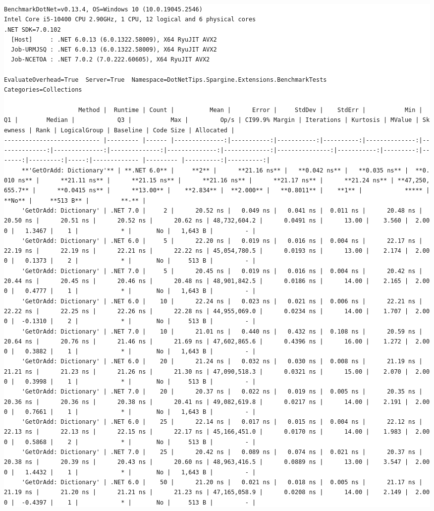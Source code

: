 
    BenchmarkDotNet=v0.13.4, OS=Windows 10 (10.0.19045.2546)
    Intel Core i5-10400 CPU 2.90GHz, 1 CPU, 12 logical and 6 physical cores
    .NET SDK=7.0.102
      [Host]     : .NET 6.0.13 (6.0.1322.58009), X64 RyuJIT AVX2
      Job-URMJSQ : .NET 6.0.13 (6.0.1322.58009), X64 RyuJIT AVX2
      Job-NCETOA : .NET 7.0.2 (7.0.222.60605), X64 RyuJIT AVX2

    EvaluateOverhead=True  Server=True  Namespace=DotNetTips.Spargine.Extensions.BenchmarkTests  
    Categories=Collections  

                         Method |  Runtime | Count |          Mean |      Error |     StdDev |    StdErr |           Min |            Q1 |        Median |            Q3 |           Max |         Op/s | CI99.9% Margin | Iterations | Kurtosis | MValue | Skewness | Rank | LogicalGroup | Baseline | Code Size | Allocated |
    --------------------------- |--------- |------ |--------------:|-----------:|-----------:|----------:|--------------:|--------------:|--------------:|--------------:|--------------:|-------------:|---------------:|-----------:|---------:|-------:|---------:|-----:|------------- |--------- |----------:|----------:|
         **'GetOrAdd: Dictionary'** | **.NET 6.0** |     **2** |      **21.16 ns** |   **0.042 ns** |   **0.035 ns** |  **0.010 ns** |      **21.11 ns** |      **21.15 ns** |      **21.16 ns** |      **21.17 ns** |      **21.24 ns** | **47,250,655.7** |      **0.0415 ns** |      **13.00** |    **2.834** |  **2.000** |   **0.8011** |    **1** |            ***** |       **No** |     **513 B** |         **-** |
         'GetOrAdd: Dictionary' | .NET 7.0 |     2 |      20.52 ns |   0.049 ns |   0.041 ns |  0.011 ns |      20.48 ns |      20.50 ns |      20.51 ns |      20.52 ns |      20.62 ns | 48,732,604.2 |      0.0491 ns |      13.00 |    3.560 |  2.000 |   1.3467 |    1 |            * |       No |   1,643 B |         - |
         'GetOrAdd: Dictionary' | .NET 6.0 |     5 |      22.20 ns |   0.019 ns |   0.016 ns |  0.004 ns |      22.17 ns |      22.19 ns |      22.19 ns |      22.21 ns |      22.22 ns | 45,054,780.5 |      0.0193 ns |      13.00 |    2.174 |  2.000 |   0.1373 |    2 |            * |       No |     513 B |         - |
         'GetOrAdd: Dictionary' | .NET 7.0 |     5 |      20.45 ns |   0.019 ns |   0.016 ns |  0.004 ns |      20.42 ns |      20.44 ns |      20.45 ns |      20.46 ns |      20.48 ns | 48,901,842.5 |      0.0186 ns |      14.00 |    2.165 |  2.000 |   0.4777 |    1 |            * |       No |   1,643 B |         - |
         'GetOrAdd: Dictionary' | .NET 6.0 |    10 |      22.24 ns |   0.023 ns |   0.021 ns |  0.006 ns |      22.21 ns |      22.22 ns |      22.25 ns |      22.26 ns |      22.28 ns | 44,955,069.0 |      0.0234 ns |      14.00 |    1.707 |  2.000 |  -0.1310 |    2 |            * |       No |     513 B |         - |
         'GetOrAdd: Dictionary' | .NET 7.0 |    10 |      21.01 ns |   0.440 ns |   0.432 ns |  0.108 ns |      20.59 ns |      20.64 ns |      20.76 ns |      21.46 ns |      21.69 ns | 47,602,865.6 |      0.4396 ns |      16.00 |    1.272 |  2.000 |   0.3882 |    1 |            * |       No |   1,643 B |         - |
         'GetOrAdd: Dictionary' | .NET 6.0 |    20 |      21.24 ns |   0.032 ns |   0.030 ns |  0.008 ns |      21.19 ns |      21.21 ns |      21.23 ns |      21.26 ns |      21.30 ns | 47,090,518.3 |      0.0321 ns |      15.00 |    2.070 |  2.000 |   0.3998 |    1 |            * |       No |     513 B |         - |
         'GetOrAdd: Dictionary' | .NET 7.0 |    20 |      20.37 ns |   0.022 ns |   0.019 ns |  0.005 ns |      20.35 ns |      20.36 ns |      20.36 ns |      20.38 ns |      20.41 ns | 49,082,619.8 |      0.0217 ns |      14.00 |    2.191 |  2.000 |   0.7661 |    1 |            * |       No |   1,643 B |         - |
         'GetOrAdd: Dictionary' | .NET 6.0 |    25 |      22.14 ns |   0.017 ns |   0.015 ns |  0.004 ns |      22.12 ns |      22.13 ns |      22.13 ns |      22.15 ns |      22.17 ns | 45,166,451.0 |      0.0170 ns |      14.00 |    1.983 |  2.000 |   0.5868 |    2 |            * |       No |     513 B |         - |
         'GetOrAdd: Dictionary' | .NET 7.0 |    25 |      20.42 ns |   0.089 ns |   0.074 ns |  0.021 ns |      20.37 ns |      20.38 ns |      20.39 ns |      20.43 ns |      20.60 ns | 48,963,416.5 |      0.0889 ns |      13.00 |    3.547 |  2.000 |   1.4432 |    1 |            * |       No |   1,643 B |         - |
         'GetOrAdd: Dictionary' | .NET 6.0 |    50 |      21.20 ns |   0.021 ns |   0.018 ns |  0.005 ns |      21.17 ns |      21.19 ns |      21.20 ns |      21.21 ns |      21.23 ns | 47,165,058.9 |      0.0208 ns |      14.00 |    2.149 |  2.000 |  -0.4397 |    1 |            * |       No |     513 B |         - |